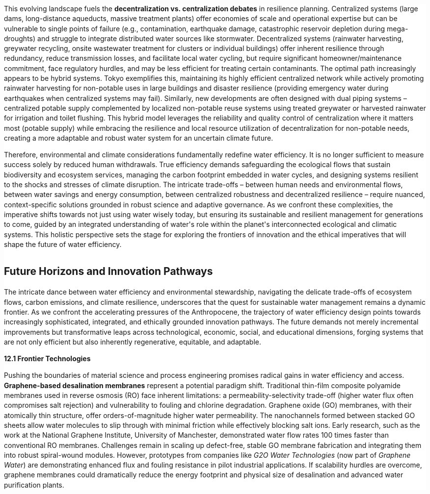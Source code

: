 This evolving landscape fuels the **decentralization vs. centralization debates** in resilience planning. Centralized systems (large dams, long-distance aqueducts, massive treatment plants) offer economies of scale and operational expertise but can be vulnerable to single points of failure (e.g., contamination, earthquake damage, catastrophic reservoir depletion during mega-droughts) and struggle to integrate distributed water sources like stormwater. Decentralized systems (rainwater harvesting, greywater recycling, onsite wastewater treatment for clusters or individual buildings) offer inherent resilience through redundancy, reduce transmission losses, and facilitate local water cycling, but require significant homeowner/maintenance commitment, face regulatory hurdles, and may be less efficient for treating certain contaminants. The optimal path increasingly appears to be hybrid systems. Tokyo exemplifies this, maintaining its highly efficient centralized network while actively promoting rainwater harvesting for non-potable uses in large buildings and disaster resilience (providing emergency water during earthquakes when centralized systems may fail). Similarly, new developments are often designed with dual piping systems – centralized potable supply complemented by localized non-potable reuse systems using treated greywater or harvested rainwater for irrigation and toilet flushing. This hybrid model leverages the reliability and quality control of centralization where it matters most (potable supply) while embracing the resilience and local resource utilization of decentralization for non-potable needs, creating a more adaptable and robust water system for an uncertain climate future.

Therefore, environmental and climate considerations fundamentally redefine water efficiency. It is no longer sufficient to measure success solely by reduced human withdrawals. True efficiency demands safeguarding the ecological flows that sustain biodiversity and ecosystem services, managing the carbon footprint embedded in water cycles, and designing systems resilient to the shocks and stresses of climate disruption. The intricate trade-offs – between human needs and environmental flows, between water savings and energy consumption, between centralized robustness and decentralized resilience – require nuanced, context-specific solutions grounded in robust science and adaptive governance. As we confront these complexities, the imperative shifts towards not just using water wisely today, but ensuring its sustainable and resilient management for generations to come, guided by an integrated understanding of water's role within the planet's interconnected ecological and climatic systems. This holistic perspective sets the stage for exploring the frontiers of innovation and the ethical imperatives that will shape the future of water efficiency.

## Future Horizons and Innovation Pathways

The intricate dance between water efficiency and environmental stewardship, navigating the delicate trade-offs of ecosystem flows, carbon emissions, and climate resilience, underscores that the quest for sustainable water management remains a dynamic frontier. As we confront the accelerating pressures of the Anthropocene, the trajectory of water efficiency design points towards increasingly sophisticated, integrated, and ethically grounded innovation pathways. The future demands not merely incremental improvements but transformative leaps across technological, economic, social, and educational dimensions, forging systems that are not only efficient but also inherently regenerative, equitable, and adaptable.

**12.1 Frontier Technologies**

Pushing the boundaries of material science and process engineering promises radical gains in water efficiency and access. **Graphene-based desalination membranes** represent a potential paradigm shift. Traditional thin-film composite polyamide membranes used in reverse osmosis (RO) face inherent limitations: a permeability-selectivity trade-off (higher water flux often compromises salt rejection) and vulnerability to fouling and chlorine degradation. Graphene oxide (GO) membranes, with their atomically thin structure, offer orders-of-magnitude higher water permeability. The nanochannels formed between stacked GO sheets allow water molecules to slip through with minimal friction while effectively blocking salt ions. Early research, such as the work at the National Graphene Institute, University of Manchester, demonstrated water flow rates 100 times faster than conventional RO membranes. Challenges remain in scaling up defect-free, stable GO membrane fabrication and integrating them into robust spiral-wound modules. However, prototypes from companies like *G2O Water Technologies* (now part of *Graphene Water*) are demonstrating enhanced flux and fouling resistance in pilot industrial applications. If scalability hurdles are overcome, graphene membranes could dramatically reduce the energy footprint and physical size of desalination and advanced water purification plants.
